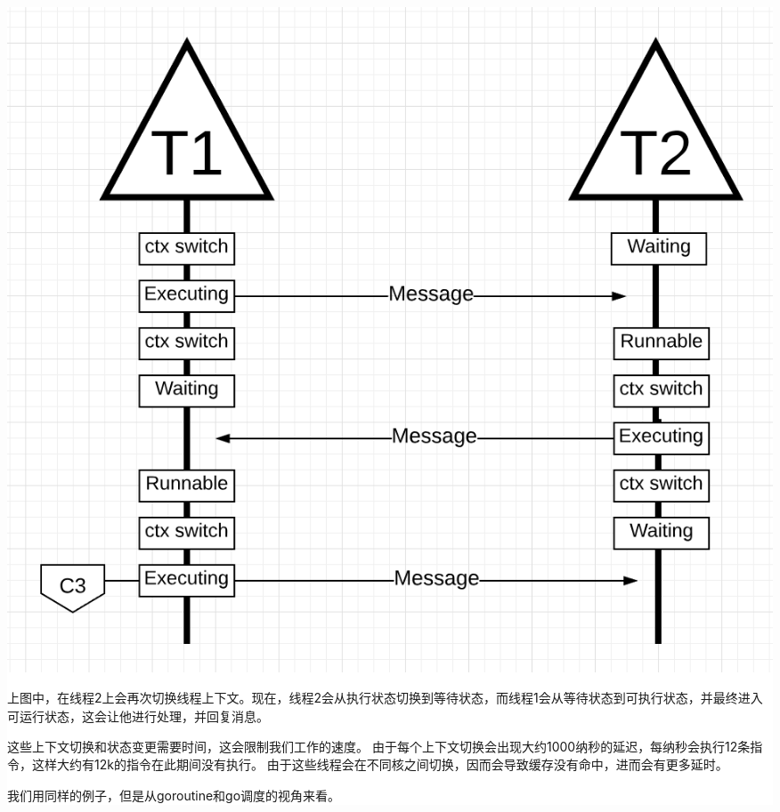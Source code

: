 ![image](https://github.com/linzhixia23/go-reading/blob/master/The%20Go%20Blog/pic/go-scheduler_figure16.png)

上图中，在线程2上会再次切换线程上下文。现在，线程2会从执行状态切换到等待状态，而线程1会从等待状态到可执行状态，并最终进入可运行状态，这会让他进行处理，并回复消息。

这些上下文切换和状态变更需要时间，这会限制我们工作的速度。
由于每个上下文切换会出现大约1000纳秒的延迟，每纳秒会执行12条指令，这样大约有12k的指令在此期间没有执行。
由于这些线程会在不同核之间切换，因而会导致缓存没有命中，进而会有更多延时。

我们用同样的例子，但是从goroutine和go调度的视角来看。
